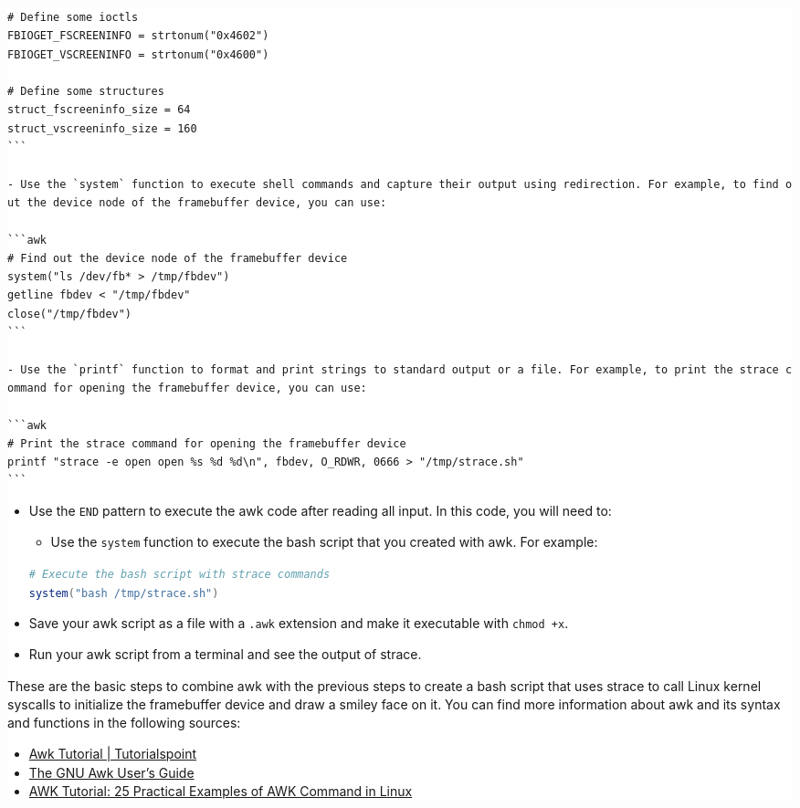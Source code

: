     # Define some ioctls
    FBIOGET_FSCREENINFO = strtonum("0x4602")
    FBIOGET_VSCREENINFO = strtonum("0x4600")

    # Define some structures
    struct_fscreeninfo_size = 64
    struct_vscreeninfo_size = 160
    ```
    
    - Use the `system` function to execute shell commands and capture their output using redirection. For example, to find out the device node of the framebuffer device, you can use:

    ```awk
    # Find out the device node of the framebuffer device
    system("ls /dev/fb* > /tmp/fbdev")
    getline fbdev < "/tmp/fbdev"
    close("/tmp/fbdev")
    ```
    
    - Use the `printf` function to format and print strings to standard output or a file. For example, to print the strace command for opening the framebuffer device, you can use:

    ```awk
    # Print the strace command for opening the framebuffer device
    printf "strace -e open open %s %d %d\n", fbdev, O_RDWR, 0666 > "/tmp/strace.sh"
    ```
    
- Use the `END` pattern to execute the awk code after reading all input. In this code, you will need to:
    - Use the `system` function to execute the bash script that you created with awk. For example:

    ```awk
    # Execute the bash script with strace commands
    system("bash /tmp/strace.sh")
    ```
    
- Save your awk script as a file with a `.awk` extension and make it executable with `chmod +x`.
- Run your awk script from a terminal and see the output of strace.

These are the basic steps to combine awk with the previous steps to create a bash script that uses strace to call Linux kernel syscalls to initialize the framebuffer device and draw a smiley face on it. You can find more information about awk and its syntax and functions in the following sources:

- [Awk Tutorial | Tutorialspoint](^1^)
- [The GNU Awk User’s Guide](^2^)
- [AWK Tutorial: 25 Practical Examples of AWK Command in Linux](^3^)
